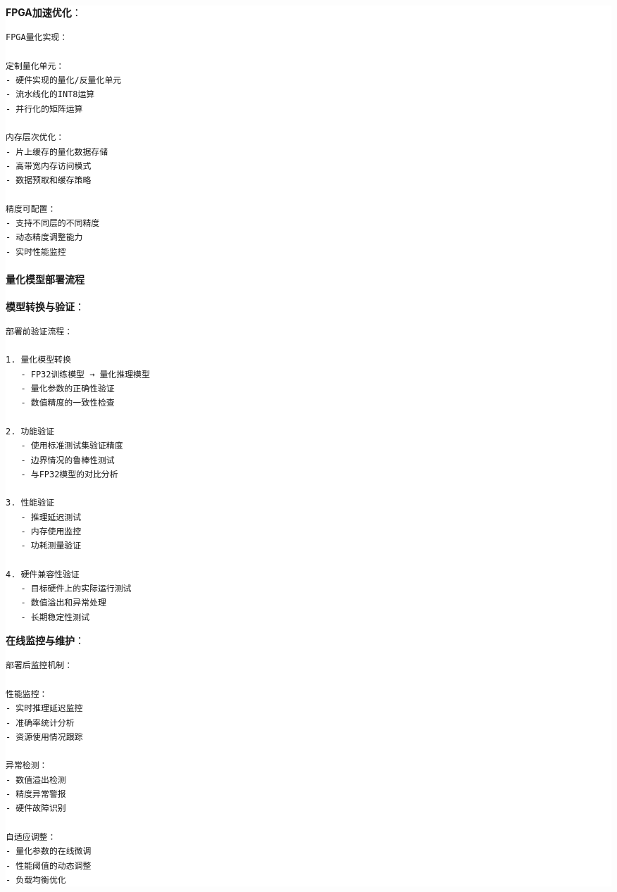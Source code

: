 **FPGA加速优化**：
```
FPGA量化实现：

定制量化单元：
- 硬件实现的量化/反量化单元
- 流水线化的INT8运算
- 并行化的矩阵运算

内存层次优化：
- 片上缓存的量化数据存储
- 高带宽内存访问模式
- 数据预取和缓存策略

精度可配置：
- 支持不同层的不同精度
- 动态精度调整能力
- 实时性能监控
```

#### **量化模型部署流程**

**模型转换与验证**：
```
部署前验证流程：

1. 量化模型转换
   - FP32训练模型 → 量化推理模型
   - 量化参数的正确性验证
   - 数值精度的一致性检查

2. 功能验证
   - 使用标准测试集验证精度
   - 边界情况的鲁棒性测试
   - 与FP32模型的对比分析

3. 性能验证  
   - 推理延迟测试
   - 内存使用监控
   - 功耗测量验证

4. 硬件兼容性验证
   - 目标硬件上的实际运行测试
   - 数值溢出和异常处理
   - 长期稳定性测试
```

**在线监控与维护**：
```
部署后监控机制：

性能监控：
- 实时推理延迟监控
- 准确率统计分析
- 资源使用情况跟踪

异常检测：
- 数值溢出检测
- 精度异常警报
- 硬件故障识别

自适应调整：
- 量化参数的在线微调
- 性能阈值的动态调整
- 负载均衡优化
```